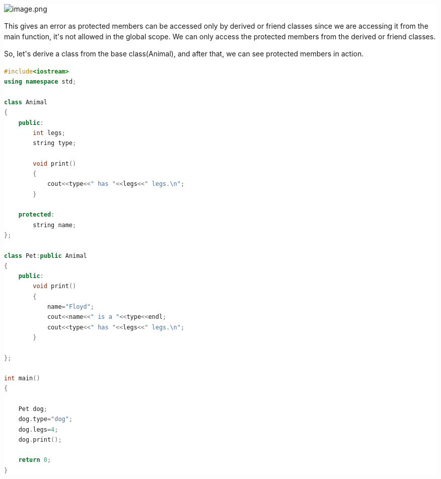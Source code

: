 ![image.png](https://cdn.hashnode.com/res/hashnode/image/upload/v1631956345308/epOckpl6X.png)

This gives an error as protected members can be accessed only by derived or friend classes since we are accessing it from the main function, it's not allowed in the global scope. We can only access the protected members from the derived or friend classes. 

So, let's derive a class from the base class(Animal), and after that, we can see protected members in action.

```cpp
#include<iostream>
using namespace std;

class Animal
{
	public:
		int legs;
		string type;
		
		void print()
		{
			cout<<type<<" has "<<legs<<" legs.\n";
		}

	protected:
		string name;
};

class Pet:public Animal 
{
	public:
		void print()
		{
			name="Floyd";
			cout<<name<<" is a "<<type<<endl;
			cout<<type<<" has "<<legs<<" legs.\n";
		}

};

int main()
{

	Pet dog;
	dog.type="dog";
	dog.legs=4;
	dog.print();
	
	return 0;
}


```
